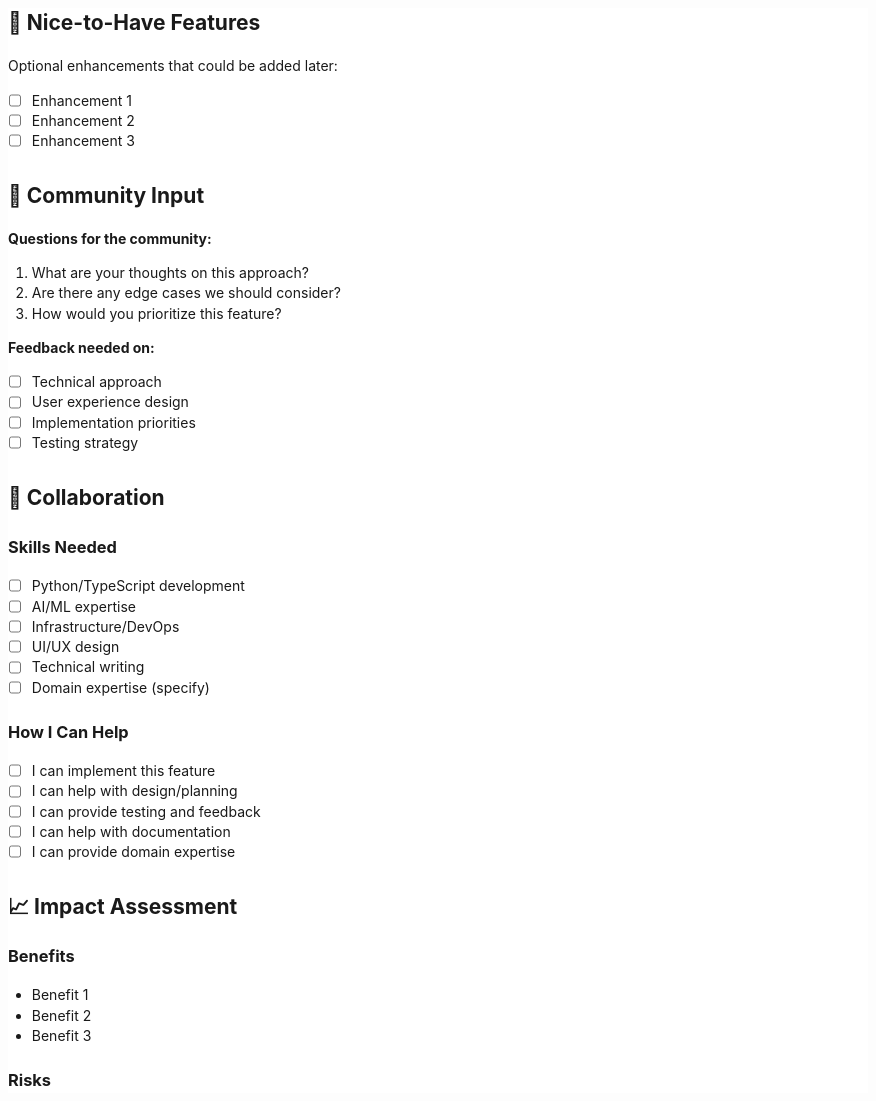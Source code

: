 ## 🌟 **Nice-to-Have Features**

Optional enhancements that could be added later:

- [ ] Enhancement 1
- [ ] Enhancement 2
- [ ] Enhancement 3

## 💬 **Community Input**

**Questions for the community:**

1. What are your thoughts on this approach?
2. Are there any edge cases we should consider?
3. How would you prioritize this feature?

**Feedback needed on:**

- [ ] Technical approach
- [ ] User experience design
- [ ] Implementation priorities
- [ ] Testing strategy

## 🤝 **Collaboration**

### **Skills Needed**

- [ ] Python/TypeScript development
- [ ] AI/ML expertise
- [ ] Infrastructure/DevOps
- [ ] UI/UX design
- [ ] Technical writing
- [ ] Domain expertise (specify)

### **How I Can Help**

- [ ] I can implement this feature
- [ ] I can help with design/planning
- [ ] I can provide testing and feedback
- [ ] I can help with documentation
- [ ] I can provide domain expertise

## 📈 **Impact Assessment**

### **Benefits**

- Benefit 1
- Benefit 2
- Benefit 3

### **Risks**
